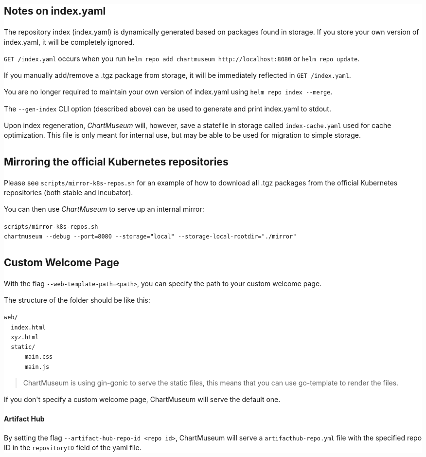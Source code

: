 
## Notes on index.yaml
The repository index (index.yaml) is dynamically generated based on packages found in storage. If you store your own version of index.yaml, it will be completely ignored.

`GET /index.yaml` occurs when you run `helm repo add chartmuseum http://localhost:8080` or `helm repo update`.

If you manually add/remove a .tgz package from storage, it will be immediately reflected in `GET /index.yaml`.

You are no longer required to maintain your own version of index.yaml using `helm repo index --merge`.

The `--gen-index` CLI option (described above) can be used to generate and print index.yaml to stdout.

Upon index regeneration, *ChartMuseum* will, however, save a statefile in storage called `index-cache.yaml` used for cache optimization. This file is only meant for internal use, but may be able to be used for migration to simple storage.

## Mirroring the official Kubernetes repositories
Please see `scripts/mirror-k8s-repos.sh` for an example of how to download all .tgz packages from the official Kubernetes repositories (both stable and incubator).

You can then use *ChartMuseum* to serve up an internal mirror:
```
scripts/mirror-k8s-repos.sh
chartmuseum --debug --port=8080 --storage="local" --storage-local-rootdir="./mirror"
 ```

## Custom Welcome Page

With the flag `--web-template-path=<path>`, you can specify the path to your custom welcome page.

The structure of the folder should be like this:

```bash
web/
  index.html
  xyz.html
  static/
      main.css
      main.js
```

> ChartMuseum is using gin-gonic to serve the static files, this means that you can use go-template to render the files.

If you don't specify a custom welcome page, ChartMuseum will serve the default one.

#### Artifact Hub

By setting the flag `--artifact-hub-repo-id <repo id>`, ChartMuseum will serve a `artifacthub-repo.yml` file with the
specified repo ID in the `repositoryID` field of the yaml file.

